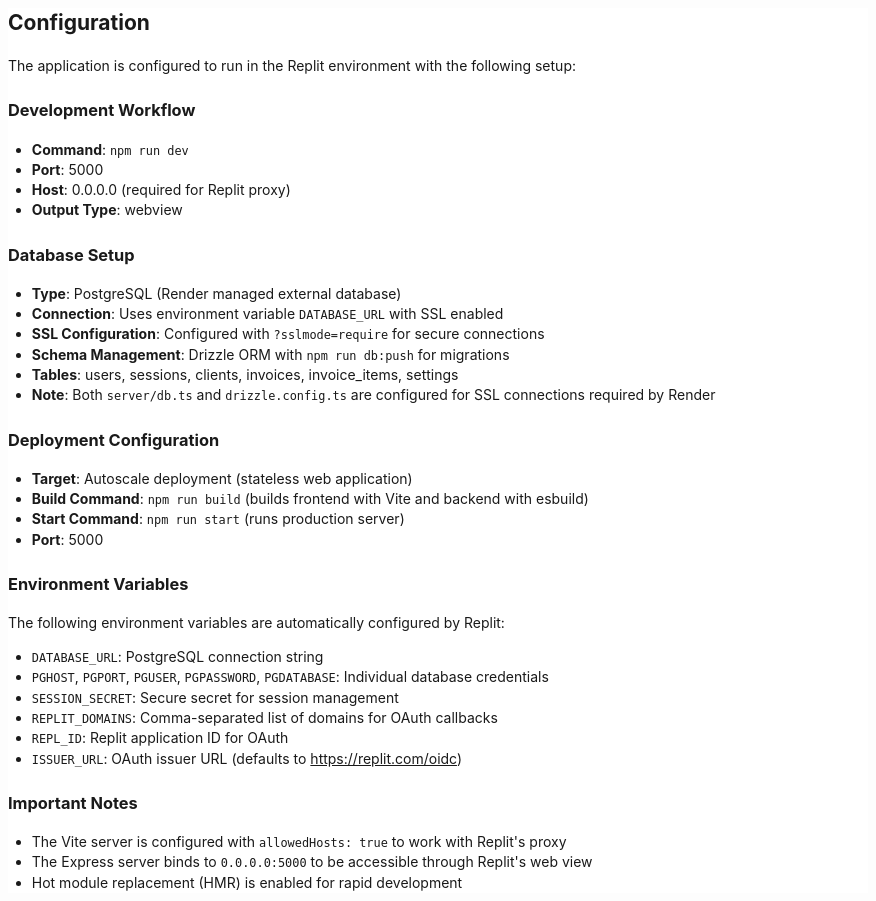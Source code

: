 ## Configuration

The application is configured to run in the Replit environment with the following setup:

### Development Workflow
- **Command**: `npm run dev`
- **Port**: 5000
- **Host**: 0.0.0.0 (required for Replit proxy)
- **Output Type**: webview

### Database Setup
- **Type**: PostgreSQL (Render managed external database)
- **Connection**: Uses environment variable `DATABASE_URL` with SSL enabled
- **SSL Configuration**: Configured with `?sslmode=require` for secure connections
- **Schema Management**: Drizzle ORM with `npm run db:push` for migrations
- **Tables**: users, sessions, clients, invoices, invoice_items, settings
- **Note**: Both `server/db.ts` and `drizzle.config.ts` are configured for SSL connections required by Render

### Deployment Configuration
- **Target**: Autoscale deployment (stateless web application)
- **Build Command**: `npm run build` (builds frontend with Vite and backend with esbuild)
- **Start Command**: `npm run start` (runs production server)
- **Port**: 5000

### Environment Variables
The following environment variables are automatically configured by Replit:
- `DATABASE_URL`: PostgreSQL connection string
- `PGHOST`, `PGPORT`, `PGUSER`, `PGPASSWORD`, `PGDATABASE`: Individual database credentials
- `SESSION_SECRET`: Secure secret for session management
- `REPLIT_DOMAINS`: Comma-separated list of domains for OAuth callbacks
- `REPL_ID`: Replit application ID for OAuth
- `ISSUER_URL`: OAuth issuer URL (defaults to https://replit.com/oidc)

### Important Notes
- The Vite server is configured with `allowedHosts: true` to work with Replit's proxy
- The Express server binds to `0.0.0.0:5000` to be accessible through Replit's web view
- Hot module replacement (HMR) is enabled for rapid development
